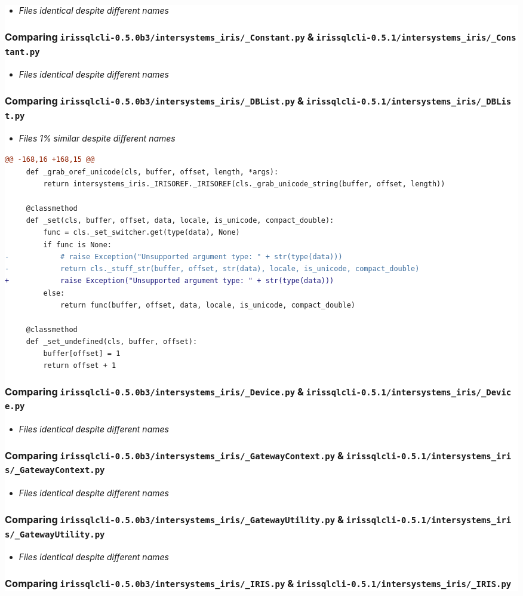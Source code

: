  * *Files identical despite different names*

### Comparing `irissqlcli-0.5.0b3/intersystems_iris/_Constant.py` & `irissqlcli-0.5.1/intersystems_iris/_Constant.py`

 * *Files identical despite different names*

### Comparing `irissqlcli-0.5.0b3/intersystems_iris/_DBList.py` & `irissqlcli-0.5.1/intersystems_iris/_DBList.py`

 * *Files 1% similar despite different names*

```diff
@@ -168,16 +168,15 @@
     def _grab_oref_unicode(cls, buffer, offset, length, *args):
         return intersystems_iris._IRISOREF._IRISOREF(cls._grab_unicode_string(buffer, offset, length))
 
     @classmethod
     def _set(cls, buffer, offset, data, locale, is_unicode, compact_double):
         func = cls._set_switcher.get(type(data), None)
         if func is None:
-            # raise Exception("Unsupported argument type: " + str(type(data)))
-            return cls._stuff_str(buffer, offset, str(data), locale, is_unicode, compact_double)
+            raise Exception("Unsupported argument type: " + str(type(data)))
         else:
             return func(buffer, offset, data, locale, is_unicode, compact_double)
 
     @classmethod
     def _set_undefined(cls, buffer, offset):
         buffer[offset] = 1
         return offset + 1
```

### Comparing `irissqlcli-0.5.0b3/intersystems_iris/_Device.py` & `irissqlcli-0.5.1/intersystems_iris/_Device.py`

 * *Files identical despite different names*

### Comparing `irissqlcli-0.5.0b3/intersystems_iris/_GatewayContext.py` & `irissqlcli-0.5.1/intersystems_iris/_GatewayContext.py`

 * *Files identical despite different names*

### Comparing `irissqlcli-0.5.0b3/intersystems_iris/_GatewayUtility.py` & `irissqlcli-0.5.1/intersystems_iris/_GatewayUtility.py`

 * *Files identical despite different names*

### Comparing `irissqlcli-0.5.0b3/intersystems_iris/_IRIS.py` & `irissqlcli-0.5.1/intersystems_iris/_IRIS.py`
